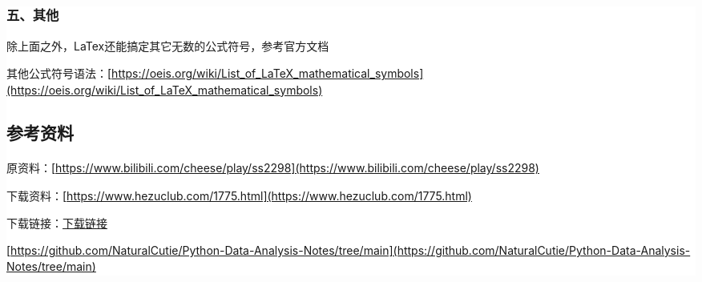 

### 五、其他
除上面之外，LaTex还能搞定其它无数的公式符号，参考官方文档

其他公式符号语法：[https://oeis.org/wiki/List_of_LaTeX_mathematical_symbols](https://oeis.org/wiki/List_of_LaTeX_mathematical_symbols)









## 参考资料

原资料：[https://www.bilibili.com/cheese/play/ss2298](https://www.bilibili.com/cheese/play/ss2298)

下载资料：[https://www.hezuclub.com/1775.html](https://www.hezuclub.com/1775.html)

下载链接：[下载链接](https://since1982-my.sharepoint.com/personal/hezuclub2024_since1982_org/_layouts/15/onedrive.aspx?ga=1&id=%2Fpersonal%2Fhezuclub2024%5Fsince1982%5Forg%2FDocuments%2FP1775%20%E5%B0%8F%E7%99%BD%E7%8E%A9%E8%BD%ACPython%E6%95%B0%E6%8D%AE%E5%88%86%E6%9E%90%E8%AE%AD%E7%BB%83%E8%90%A5&sortField=LinkFilename&isAscending=true)

[https://github.com/NaturalCutie/Python-Data-Analysis-Notes/tree/main](https://github.com/NaturalCutie/Python-Data-Analysis-Notes/tree/main)


